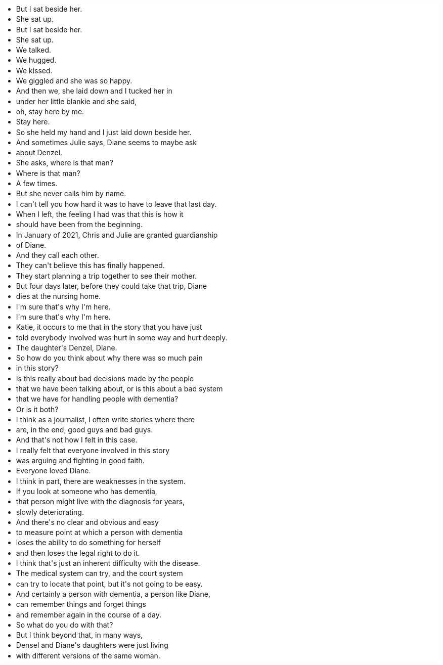 *  But I sat beside her.
*  She sat up.
*  But I sat beside her.
*  She sat up.
*  We talked.
*  We hugged.
*  We kissed.
*  We giggled and she was so happy.
*  And then we, she laid down and I tucked her in
*  under her little blankie and she said,
*  oh, stay here by me.
*  Stay here.
*  So she held my hand and I just laid down beside her.
*  And sometimes Julie says, Diane seems to maybe ask
*  about Denzel.
*  She asks, where is that man?
*  Where is that man?
*  A few times.
*  But she never calls him by name.
*  I can't tell you how hard it was to have to leave that last day.
*  When I left, the feeling I had was that this is how it
*  should have been from the beginning.
*  In January of 2021, Chris and Julie are granted guardianship
*  of Diane.
*  And they call each other.
*  They can't believe this has finally happened.
*  They start planning a trip together to see their mother.
*  But four days later, before they could take that trip, Diane
*  dies at the nursing home.
*  I'm sure that's why I'm here.
*  I'm sure that's why I'm here.
*  Katie, it occurs to me that in the story that you have just
*  told everybody involved was hurt in some way and hurt deeply.
*  The daughter's Denzel, Diane.
*  So how do you think about why there was so much pain
*  in this story?
*  Is this really about bad decisions made by the people
*  that we have been talking about, or is this about a bad system
*  that we have for handling people with dementia?
*  Or is it both?
*  I think as a journalist, I often write stories where there
*  are, in the end, good guys and bad guys.
*  And that's not how I felt in this case.
*  I really felt that everyone involved in this story
*  was arguing and fighting in good faith.
*  Everyone loved Diane.
*  I think in part, there are weaknesses in the system.
*  If you look at someone who has dementia,
*  that person might live with the diagnosis for years,
*  slowly deteriorating.
*  And there's no clear and obvious and easy
*  to measure point at which a person with dementia
*  loses the ability to do something for herself
*  and then loses the legal right to do it.
*  I think that's just an inherent difficulty with the disease.
*  The medical system can try, and the court system
*  can try to locate that point, but it's not going to be easy.
*  And certainly a person with dementia, a person like Diane,
*  can remember things and forget things
*  and remember again in the course of a day.
*  So what do you do with that?
*  But I think beyond that, in many ways,
*  Densel and Diane's daughters were just living
*  with different versions of the same woman.